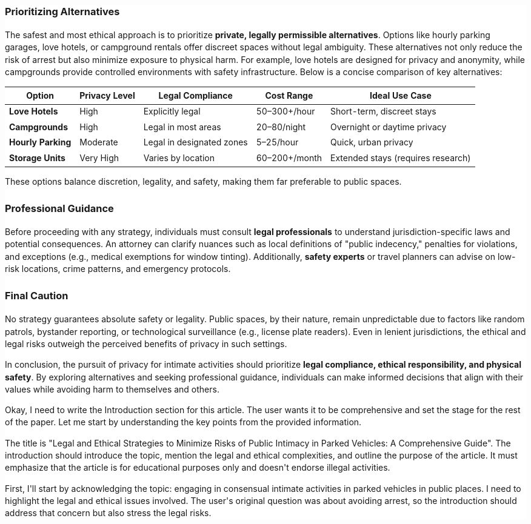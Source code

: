 ### Prioritizing Alternatives  
The safest and most ethical approach is to prioritize **private, legally permissible alternatives**. Options like hourly parking garages, love hotels, or campground rentals offer discreet spaces without legal ambiguity. These alternatives not only reduce the risk of arrest but also minimize exposure to physical harm. For example, love hotels are designed for privacy and anonymity, while campgrounds provide controlled environments with safety infrastructure. Below is a concise comparison of key alternatives:  

| **Option**          | **Privacy Level** | **Legal Compliance** | **Cost Range**       | **Ideal Use Case**               |  
|----------------------|-------------------|----------------------|----------------------|----------------------------------|  
| **Love Hotels**      | High              | Explicitly legal     | $50–$300+/hour       | Short-term, discreet stays       |  
| **Campgrounds**      | High              | Legal in most areas  | $20–$80/night        | Overnight or daytime privacy     |  
| **Hourly Parking**   | Moderate          | Legal in designated zones | $5–$25/hour       | Quick, urban privacy             |  
| **Storage Units**    | Very High         | Varies by location   | $60–$200+/month     | Extended stays (requires research)|  

These options balance discretion, legality, and safety, making them far preferable to public spaces.  

### Professional Guidance  
Before proceeding with any strategy, individuals must consult **legal professionals** to understand jurisdiction-specific laws and potential consequences. An attorney can clarify nuances such as local definitions of "public indecency," penalties for violations, and exceptions (e.g., medical exemptions for window tinting). Additionally, **safety experts** or travel planners can advise on low-risk locations, crime patterns, and emergency protocols.  

### Final Caution  
No strategy guarantees absolute safety or legality. Public spaces, by their nature, remain unpredictable due to factors like random patrols, bystander reporting, or technological surveillance (e.g., license plate readers). Even in lenient jurisdictions, the ethical and legal risks outweigh the perceived benefits of privacy in such settings.  

In conclusion, the pursuit of privacy for intimate activities should prioritize **legal compliance, ethical responsibility, and physical safety**. By exploring alternatives and seeking professional guidance, individuals can make informed decisions that align with their values while avoiding harm to themselves and others.


Okay, I need to write the Introduction section for this article. The user wants it to be comprehensive and set the stage for the rest of the paper. Let me start by understanding the key points from the provided information.

The title is "Legal and Ethical Strategies to Minimize Risks of Public Intimacy in Parked Vehicles: A Comprehensive Guide". The introduction should introduce the topic, mention the legal and ethical complexities, and outline the purpose of the article. It must emphasize that the article is for educational purposes only and doesn't endorse illegal activities.

First, I'll start by acknowledging the topic: engaging in consensual intimate activities in parked vehicles in public places. I need to highlight the legal and ethical issues involved. The user's original question was about avoiding arrest, so the introduction should address that concern but also stress the legal risks.
